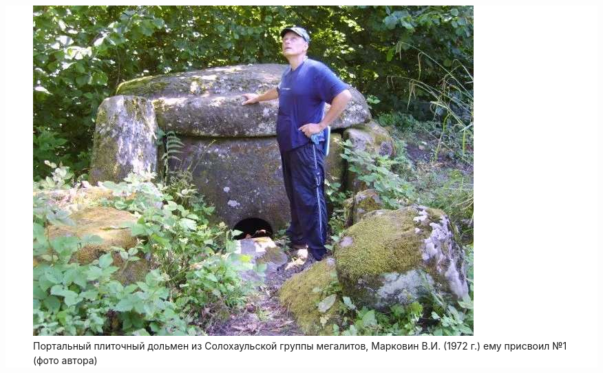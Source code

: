 <figure>
	<a href="/img/mysteries-dolmens/ch1p6/mysteries-dolmens-ch1p6-6.4.jpg" title="Портальный плиточный дольмен из Солохаульской группы мегалитов, Марковин В.И. (1972 г.) ему присвоил №1."><div itemscope itemtype="https://schema.org/ImageObject"><img itemprop="contentUrl"  src="/img/mysteries-dolmens/ch1p6/mysteries-dolmens-ch1p6-6.4-s.jpg" alt="Портальный плиточный дольмен из Солохаульской группы мегалитов." width="640" height="480"/><meta itemprop="license" content="https://viktor-dnk.ru/info/copyright/" /><meta itemprop="acquireLicensePage" content="https://viktor-dnk.ru/info/contacts/" /><meta itemprop="name" content="Портальный плиточный дольмен из Солохаульской группы мегалитов, Марковин В.И. (1972 г.) ему присвоил №1" /><meta itemprop="copyrightNotice" content="Viktor Koveshnikov" /><meta itemprop="creditText" content="Заметки географа" /><div itemprop="creator" itemscope itemtype="http://schema.org/Person"><meta itemprop="name" content="Viktor Koveshnikov" /></div></div></a>
	<figcaption>Портальный плиточный дольмен из Солохаульской группы мегалитов, Марковин В.И. (1972 г.) ему присвоил №1 (фото автора)</figcaption>
</figure>

<figure>